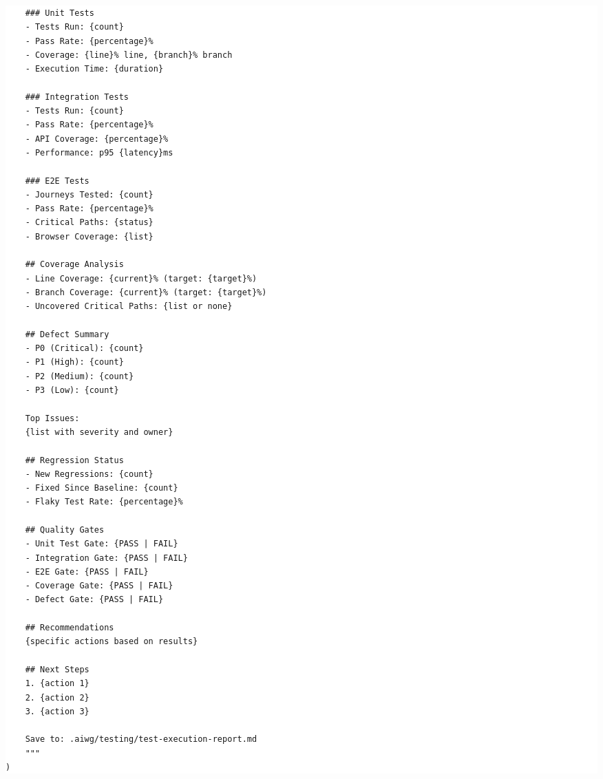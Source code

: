    ```
       ### Unit Tests
       - Tests Run: {count}
       - Pass Rate: {percentage}%
       - Coverage: {line}% line, {branch}% branch
       - Execution Time: {duration}

       ### Integration Tests
       - Tests Run: {count}
       - Pass Rate: {percentage}%
       - API Coverage: {percentage}%
       - Performance: p95 {latency}ms

       ### E2E Tests
       - Journeys Tested: {count}
       - Pass Rate: {percentage}%
       - Critical Paths: {status}
       - Browser Coverage: {list}

       ## Coverage Analysis
       - Line Coverage: {current}% (target: {target}%)
       - Branch Coverage: {current}% (target: {target}%)
       - Uncovered Critical Paths: {list or none}

       ## Defect Summary
       - P0 (Critical): {count}
       - P1 (High): {count}
       - P2 (Medium): {count}
       - P3 (Low): {count}

       Top Issues:
       {list with severity and owner}

       ## Regression Status
       - New Regressions: {count}
       - Fixed Since Baseline: {count}
       - Flaky Test Rate: {percentage}%

       ## Quality Gates
       - Unit Test Gate: {PASS | FAIL}
       - Integration Gate: {PASS | FAIL}
       - E2E Gate: {PASS | FAIL}
       - Coverage Gate: {PASS | FAIL}
       - Defect Gate: {PASS | FAIL}

       ## Recommendations
       {specific actions based on results}

       ## Next Steps
       1. {action 1}
       2. {action 2}
       3. {action 3}

       Save to: .aiwg/testing/test-execution-report.md
       """
   )
   ```
